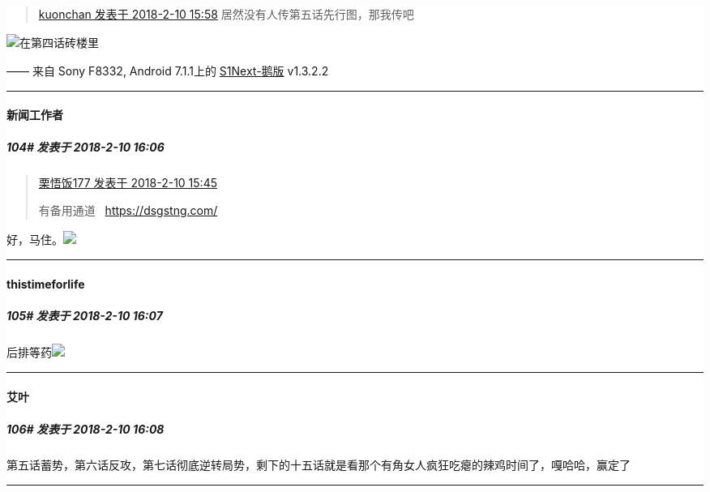 

<blockquote><a href="httphttps://bbs.saraba1st.com/2b/forum.php?mod=redirect&amp;goto=findpost&amp;pid=38518696&amp;ptid=1581261" target="_blank">kuonchan 发表于 2018-2-10 15:58</a>
居然没有人传第五话先行图，那我传吧</blockquote>
<img src="https://static.saraba1st.com/image/smiley/face2017/002.png" referrerpolicy="no-referrer">在第四话砖楼里

—— 来自 Sony F8332, Android 7.1.1上的 [S1Next-鹅版](https://github.com/ykrank/S1-Next/releases) v1.3.2.2







-----

####  新闻工作者  
##### 104#       发表于 2018-2-10 16:06



<blockquote><a href="httphttps://bbs.saraba1st.com/2b/forum.php?mod=redirect&amp;goto=findpost&amp;pid=38518598&amp;ptid=1581261" target="_blank">栗悟饭177 发表于 2018-2-10 15:45</a>

有备用通道   https://dsgstng.com/</blockquote>
好，马住。<img src="https://static.saraba1st.com/image/smiley/face2017/034.png" referrerpolicy="no-referrer">







-----

####  thistimeforlife  
##### 105#       发表于 2018-2-10 16:07




后排等药<img src="https://static.saraba1st.com/image/smiley/face2017/034.png" referrerpolicy="no-referrer">







-----

####  艾叶  
##### 106#       发表于 2018-2-10 16:08




第五话蓄势，第六话反攻，第七话彻底逆转局势，剩下的十五话就是看那个有角女人疯狂吃瘪的辣鸡时间了，嘎哈哈，赢定了







-----
